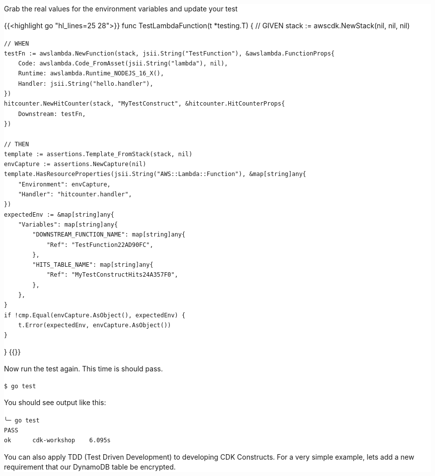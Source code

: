 Grab the real values for the environment variables and update your test

{{<highlight go "hl_lines=25 28">}}
func TestLambdaFunction(t *testing.T) {
	// GIVEN
	stack := awscdk.NewStack(nil, nil, nil)

	// WHEN
	testFn := awslambda.NewFunction(stack, jsii.String("TestFunction"), &awslambda.FunctionProps{
		Code: awslambda.Code_FromAsset(jsii.String("lambda"), nil),
		Runtime: awslambda.Runtime_NODEJS_16_X(),
		Handler: jsii.String("hello.handler"),
	})
	hitcounter.NewHitCounter(stack, "MyTestConstruct", &hitcounter.HitCounterProps{
		Downstream: testFn,
	})

	// THEN
	template := assertions.Template_FromStack(stack, nil)
	envCapture := assertions.NewCapture(nil)
	template.HasResourceProperties(jsii.String("AWS::Lambda::Function"), &map[string]any{
		"Environment": envCapture,
		"Handler": "hitcounter.handler",
	})
	expectedEnv := &map[string]any{
		"Variables": map[string]any{
			"DOWNSTREAM_FUNCTION_NAME": map[string]any{
		  		"Ref": "TestFunction22AD90FC",
			},
			"HITS_TABLE_NAME": map[string]any{
		  		"Ref": "MyTestConstructHits24A357F0",
			},
	  	},
	}
	if !cmp.Equal(envCapture.AsObject(), expectedEnv) {
		t.Error(expectedEnv, envCapture.AsObject())
	}
}
{{</highlight>}}

Now run the test again. This time is should pass.

```bash
$ go test
```

You should see output like this:

```bash
╰─ go test
PASS
ok      cdk-workshop    6.095s
```

You can also apply TDD (Test Driven Development) to developing CDK Constructs. For a very simple example, lets add a new
requirement that our DynamoDB table be encrypted.
